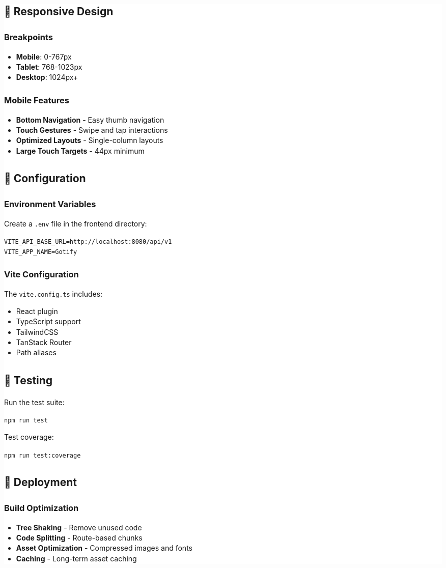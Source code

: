 ## 📱 Responsive Design

### Breakpoints
- **Mobile**: 0-767px
- **Tablet**: 768-1023px
- **Desktop**: 1024px+

### Mobile Features
- **Bottom Navigation** - Easy thumb navigation
- **Touch Gestures** - Swipe and tap interactions
- **Optimized Layouts** - Single-column layouts
- **Large Touch Targets** - 44px minimum

## 🔧 Configuration

### Environment Variables
Create a `.env` file in the frontend directory:

```env
VITE_API_BASE_URL=http://localhost:8080/api/v1
VITE_APP_NAME=Gotify
```

### Vite Configuration
The `vite.config.ts` includes:
- React plugin
- TypeScript support
- TailwindCSS
- TanStack Router
- Path aliases

## 🧪 Testing

Run the test suite:
```bash
npm run test
```

Test coverage:
```bash
npm run test:coverage
```

## 🚀 Deployment

### Build Optimization
- **Tree Shaking** - Remove unused code
- **Code Splitting** - Route-based chunks
- **Asset Optimization** - Compressed images and fonts
- **Caching** - Long-term asset caching
